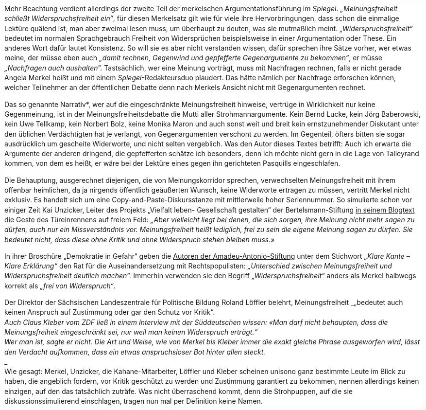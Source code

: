 Mehr Beachtung verdient allerdings der zweite Teil der merkelschen Argumentationsführung im _Spiegel_. _„Meinungsfreiheit schließt Widerspruchsfreiheit ein“_, für diesen Merkelsatz gilt wie für viele ihre Hervorbringungen, dass schon die einmalige Lektüre quälend ist, man aber zweimal lesen muss, um überhaupt zu deuten, was sie mutmaßlich meint. _„Widerspruchsfreiheit“_ bedeutet im normalen Sprachgebrauch Freiheit von Widersprüchen beispielsweise in einer Argumentation oder These. Ein anderes Wort dafür lautet Konsistenz. So will sie es aber nicht verstanden wissen, dafür sprechen ihre Sätze vorher, wer etwas meine, der müsse eben auch _„damit rechnen, Gegenwind und gepfefferte Gegenargumente zu bekommen“_, er müsse _„Nachfragen auch aushalten“._ Tastsächlich, wer eine Meinung vorträgt, muss mit Nachfragen rechnen, falls er nicht gerade Angela Merkel heißt und mit einem _Spiegel_-Redakteursduo plaudert. Das hätte nämlich per Nachfrage erforschen können, welcher Teilnehmer an der öffentlichen Debatte denn nach Merkels Ansicht nicht mit Gegenargumenten rechnet.

Das so genannte Narrativ*, wer auf die eingeschränkte Meinungsfreiheit hinweise, vertrüge in Wirklichkeit nur keine Gegenmeinung, ist in der Meinungsfreiheitsdebatte die Mutti aller Strohmannargumente. Kein Bernd Lucke, kein Jörg Baberowski, kein Uwe Tellkamp, kein Norbert Bolz, keine Monika Maron und auch sonst weit und breit kein ernstzunehmender Diskutant unter den üblichen Verdächtigten hat je verlangt, von Gegenargumenten verschont zu werden. Im Gegenteil, öfters bitten sie sogar ausdrücklich um gescheite Widerworte, und nicht selten vergeblich. Was den Autor dieses Textes betrifft: Auch ich erwarte die Argumente der anderen dringend, die gepfefferten schätze ich besonders, denn ich möchte nicht gern in die Lage von Talleyrand kommen, von dem es heißt, er wäre bei der Lektüre eines gegen ihn gerichteten Pasquills eingeschlafen.

Die Behauptung, ausgerechnet diejenigen, die von Meinungskorridor sprechen, verwechselten Meinungsfreiheit mit ihrem offenbar heimlichen, da ja nirgends öffentlich geäußerten Wunsch, keine Widerworte ertragen zu müssen, vertritt Merkel nicht exklusiv. Es handelt sich um eine Copy-and-Paste-Diskursstanze mit mittlerweile hoher Seriennummer. So simulierte schon vor einiger Zeit Kai Unzicker, Leiter des Projekts „Vielfalt leben- Gesellschaft gestalten“ der Bertelsmann-Stiftung <a href="https://blog.vielfaltleben.de/2018/07/17/das-wird-man-ja-wohl-noch-sagen-duerfen-keine-meinungsfreiheit-in-deutschland/">in seinem Blogtext</a> die Geste des Türeinrennens auf freiem Feld: _„Aber vielleicht liegt bei denen, die sich sorgen, ihre Meinung nicht mehr sagen zu dürfen, auch nur ein Missverständnis vor. Meinungsfreiheit heißt lediglich, frei zu sein die eigene Meinung sagen zu dürfen. Sie bedeutet nicht, dass diese ohne Kritik und ohne Widerspruch stehen bleiben muss._»

In ihrer Broschüre „Demokratie in Gefahr“ geben die <a href="https://www.publicomag.com/2019/08/fake-nuss-spezial-die-amadeu-antonio-stiftung-greift-in-den-wahlkampf-ein/">Autoren der Amadeu-Antonio-Stiftung</a> unter dem Stichwort _„Klare Kante &#8211; Klare Erklärung“_ den Rat für die Auseinandersetzung mit Rechtspopulisten: _„Unterschied zwischen Meinungsfreiheit und Widerspruchsfreiheit deutlich machen“._ Immerhin verwenden sie den Begriff _„Widerspruchsfreiheit“_ anders als Merkel halbwegs korrekt als _„frei von Widerspruch“_.

Der Direktor der Sächsischen Landeszentrale für Politische Bildung Roland Löffler belehrt, Meinungsfreiheit _„bedeutet auch keinen Anspruch auf Zustimmung oder gar den Schutz vor Kritik“.<br>
_Auch Claus Kleber vom ZDF ließ in einem Interview mit der _Süddeutschen_ wissen: _«Man darf nicht behaupten, dass die Meinungsfreiheit eingeschränkt sei, nur weil man keinen Widerspruch erträgt.“_<br>
Wer man ist, sagte er nicht. Die Art und Weise, wie von Merkel bis Kleber immer die exakt gleiche Phrase ausgeworfen wird, lässt den Verdacht aufkommen, dass ein etwas anspruchsloser Bot hinter allen steckt._<br>
_<br>
Wie gesagt: Merkel, Unzicker, die Kahane-Mitarbeiter, Löffler und Kleber scheinen unisono ganz bestimmte Leute im Blick zu haben, die angeblich fordern, vor Kritik geschützt zu werden und Zustimmung garantiert zu bekommen, nennen allerdings keinen einzigen, auf den das tatsächlich zuträfe. Was nicht überraschend kommt, denn die Strohpuppen, auf die sie diskussionssimulierend einschlagen, tragen nun mal per Definition keine Namen.
